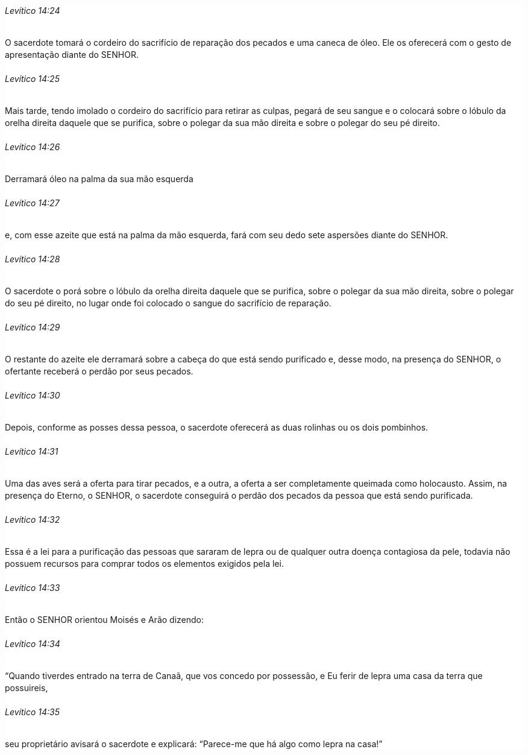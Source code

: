 ###### Levítico 14:24

O sacerdote tomará o cordeiro do sacrifício de reparação dos pecados e uma caneca de óleo. Ele os oferecerá com o gesto de apresentação diante do SENHOR.

###### Levítico 14:25

Mais tarde, tendo imolado o cordeiro do sacrifício para retirar as culpas, pegará de seu sangue e o colocará sobre o lóbulo da orelha direita daquele que se purifica, sobre o polegar da sua mão direita e sobre o polegar do seu pé direito.

###### Levítico 14:26

Derramará óleo na palma da sua mão esquerda

###### Levítico 14:27

e, com esse azeite que está na palma da mão esquerda, fará com seu dedo sete aspersões diante do SENHOR.

###### Levítico 14:28

O sacerdote o porá sobre o lóbulo da orelha direita daquele que se purifica, sobre o polegar da sua mão direita, sobre o polegar do seu pé direito, no lugar onde foi colocado o sangue do sacrifício de reparação.

###### Levítico 14:29

O restante do azeite ele derramará sobre a cabeça do que está sendo purificado e, desse modo, na presença do SENHOR, o ofertante receberá o perdão por seus pecados.

###### Levítico 14:30

Depois, conforme as posses dessa pessoa, o sacerdote oferecerá as duas rolinhas ou os dois pombinhos.

###### Levítico 14:31

Uma das aves será a oferta para tirar pecados, e a outra, a oferta a ser completamente queimada como holocausto. Assim, na presença do Eterno, o SENHOR, o sacerdote conseguirá o perdão dos pecados da pessoa que está sendo purificada.

###### Levítico 14:32

Essa é a lei para a purificação das pessoas que sararam de lepra ou de qualquer outra doença contagiosa da pele, todavia não possuem recursos para comprar todos os elementos exigidos pela lei.

###### Levítico 14:33

Então o SENHOR orientou Moisés e Arão dizendo:

###### Levítico 14:34

“Quando tiverdes entrado na terra de Canaã, que vos concedo por possessão, e Eu ferir de lepra uma casa da terra que possuireis,

###### Levítico 14:35

seu proprietário avisará o sacerdote e explicará: “Parece-me que há algo como lepra na casa!”
